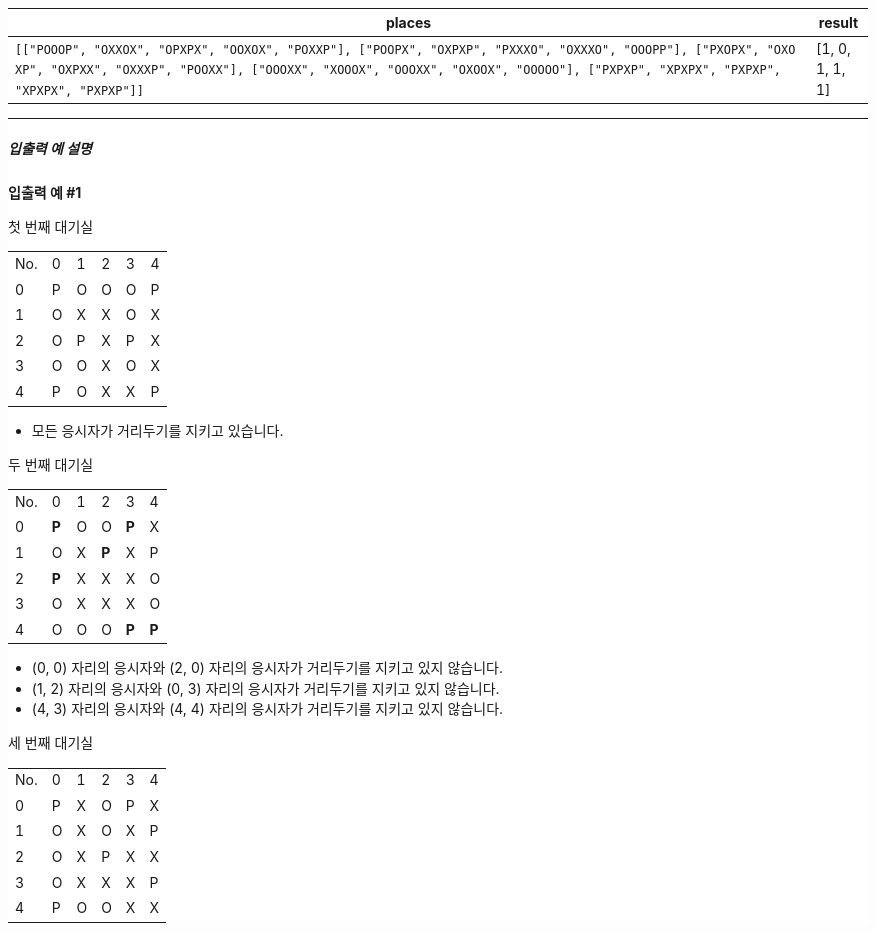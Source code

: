 | places                                                       | result          |
| ------------------------------------------------------------ | --------------- |
| `[["POOOP", "OXXOX", "OPXPX", "OOXOX", "POXXP"], ["POOPX", "OXPXP", "PXXXO", "OXXXO", "OOOPP"], ["PXOPX", "OXOXP", "OXPXX", "OXXXP", "POOXX"], ["OOOXX", "XOOOX", "OOOXX", "OXOOX", "OOOOO"], ["PXPXP", "XPXPX", "PXPXP", "XPXPX", "PXPXP"]]` | [1, 0, 1, 1, 1] |

------

##### 입출력 예 설명

**입출력 예 #1**

첫 번째 대기실

|      |      |      |      |      |      |
| ---- | ---- | ---- | ---- | ---- | ---- |
| No.  | 0    | 1    | 2    | 3    | 4    |
| 0    | P    | O    | O    | O    | P    |
| 1    | O    | X    | X    | O    | X    |
| 2    | O    | P    | X    | P    | X    |
| 3    | O    | O    | X    | O    | X    |
| 4    | P    | O    | X    | X    | P    |

- 모든 응시자가 거리두기를 지키고 있습니다.

두 번째 대기실

|      |       |      |       |       |       |
| ---- | ----- | ---- | ----- | ----- | ----- |
| No.  | 0     | 1    | 2     | 3     | 4     |
| 0    | **P** | O    | O     | **P** | X     |
| 1    | O     | X    | **P** | X     | P     |
| 2    | **P** | X    | X     | X     | O     |
| 3    | O     | X    | X     | X     | O     |
| 4    | O     | O    | O     | **P** | **P** |

- (0, 0) 자리의 응시자와 (2, 0) 자리의 응시자가 거리두기를 지키고 있지 않습니다.
- (1, 2) 자리의 응시자와 (0, 3) 자리의 응시자가 거리두기를 지키고 있지 않습니다.
- (4, 3) 자리의 응시자와 (4, 4) 자리의 응시자가 거리두기를 지키고 있지 않습니다.

세 번째 대기실

|      |      |      |      |      |      |
| ---- | ---- | ---- | ---- | ---- | ---- |
| No.  | 0    | 1    | 2    | 3    | 4    |
| 0    | P    | X    | O    | P    | X    |
| 1    | O    | X    | O    | X    | P    |
| 2    | O    | X    | P    | X    | X    |
| 3    | O    | X    | X    | X    | P    |
| 4    | P    | O    | O    | X    | X    |
